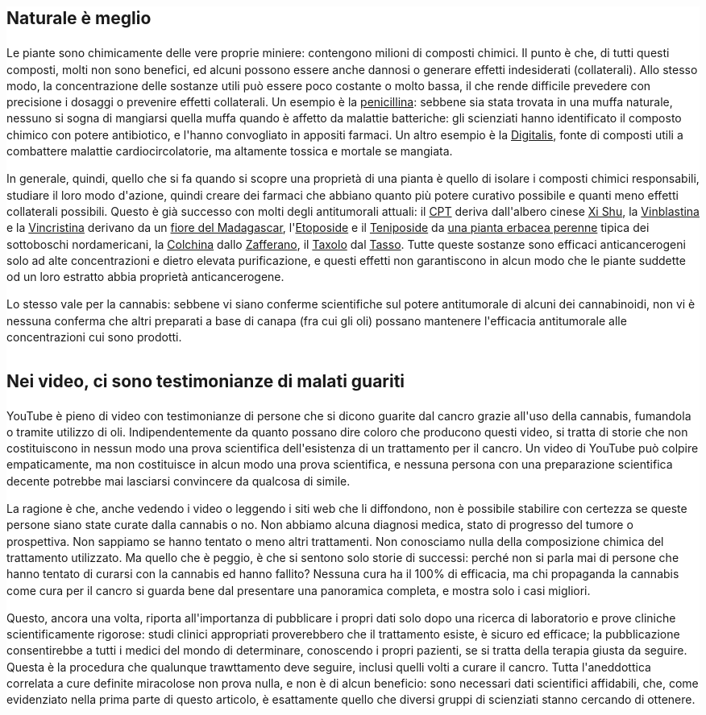 ## Naturale è meglio

Le piante sono chimicamente delle vere proprie miniere: contengono milioni di composti chimici. Il punto è che, di tutti questi composti, molti non sono benefici, ed alcuni possono essere anche dannosi o generare effetti indesiderati (collaterali). Allo stesso modo, la concentrazione delle sostanze utili può essere poco costante o molto bassa, il che rende difficile prevedere con precisione i dosaggi o prevenire effetti collaterali. Un esempio è la [penicillina](http://it.wikipedia.org/wiki/Penicillina): sebbene sia stata trovata in una muffa naturale, nessuno si sogna di mangiarsi quella muffa quando è affetto da malattie batteriche: gli scienziati hanno identificato il composto chimico con potere antibiotico, e l'hanno convogliato in appositi farmaci. Un altro esempio è la [Digitalis](http://it.wikipedia.org/wiki/Digitalis), fonte di composti utili a combattere malattie cardiocircolatorie, ma altamente tossica e mortale se mangiata.

In generale, quindi, quello che si fa quando si scopre una proprietà di una pianta è quello di isolare i composti chimici responsabili, studiare il loro modo d'azione, quindi creare dei farmaci che abbiano quanto più potere curativo possibile e quanti meno effetti collaterali possibili. Questo è già successo con molti degli antitumorali attuali: il [CPT](http://en.wikipedia.org/wiki/Camptothecin) deriva dall'albero cinese [Xi Shu](http://en.wikipedia.org/wiki/Camptotheca), la [Vinblastina](http://it.wikipedia.org/wiki/Vinblastina) e la [Vincristina](http://it.wikipedia.org/wiki/Vincristina) derivano da un [fiore del Madagascar](http://en.wikipedia.org/wiki/Catharanthus_roseus), l'[Etoposide](http://it.wikipedia.org/wiki/Etoposide) e il [Teniposide](http://it.wikipedia.org/wiki/Teniposide) da [una pianta erbacea perenne](http://it.wikipedia.org/wiki/Podophyllum_peltatum) tipica dei sottoboschi nordamericani, la [Colchina](http://it.wikipedia.org/wiki/Colchicina) dallo [Zafferano](http://it.wikipedia.org/wiki/Crocus), il [Taxolo](http://it.wikipedia.org/wiki/Taxolo) dal [Tasso](http://it.wikipedia.org/wiki/Taxus_baccata). Tutte queste sostanze sono efficaci anticancerogeni solo ad alte concentrazioni e dietro elevata purificazione, e questi effetti non garantiscono in alcun modo che le piante suddette od un loro estratto abbia proprietà anticancerogene.

Lo stesso vale per la cannabis: sebbene vi siano conferme scientifiche sul potere antitumorale di alcuni dei cannabinoidi, non vi è nessuna conferma che altri preparati a base di canapa (fra cui gli oli) possano mantenere l'efficacia antitumorale alle concentrazioni cui sono prodotti.

## Nei video, ci sono testimonianze di malati guariti

YouTube è pieno di video con testimonianze di persone che si dicono guarite dal cancro grazie all'uso della cannabis, fumandola o tramite utilizzo di oli. Indipendentemente da quanto possano dire coloro che producono questi video, si tratta di storie che non costituiscono in nessun modo una prova scientifica dell'esistenza di un trattamento per il cancro. Un video di YouTube può colpire empaticamente, ma non costituisce in alcun modo una prova scientifica, e nessuna persona con una preparazione scientifica decente potrebbe mai lasciarsi convincere da qualcosa di simile.

La ragione è che, anche vedendo i video o leggendo i siti web che li diffondono, non è possibile stabilire con certezza se queste persone siano state curate dalla cannabis o no. Non abbiamo alcuna diagnosi medica, stato di progresso del tumore o prospettiva. Non sappiamo se hanno tentato o meno altri trattamenti. Non conosciamo nulla della composizione chimica del trattamento utilizzato. Ma quello che è peggio, è che si sentono solo storie di successi: perché non si parla mai di persone che hanno tentato di curarsi con la cannabis ed hanno fallito? Nessuna cura ha il 100% di efficacia, ma chi propaganda la cannabis come cura per il cancro si guarda bene dal presentare una panoramica completa, e mostra solo i casi migliori.

Questo, ancora una volta, riporta all'importanza di pubblicare i propri dati solo dopo una ricerca di laboratorio e prove cliniche scientificamente rigorose: studi clinici appropriati proverebbero che il trattamento esiste, è sicuro ed efficace; la pubblicazione consentirebbe a tutti i medici del mondo di determinare, conoscendo i propri pazienti, se si tratta della terapia giusta da seguire. Questa è la procedura che qualunque trawttamento deve seguire, inclusi quelli volti a curare il cancro. Tutta l'aneddottica correlata a cure definite miracolose non prova nulla, e non è di alcun beneficio: sono necessari dati scientifici affidabili, che, come evidenziato nella prima parte di questo articolo, è esattamente quello che diversi gruppi di scienziati stanno cercando di ottenere.
